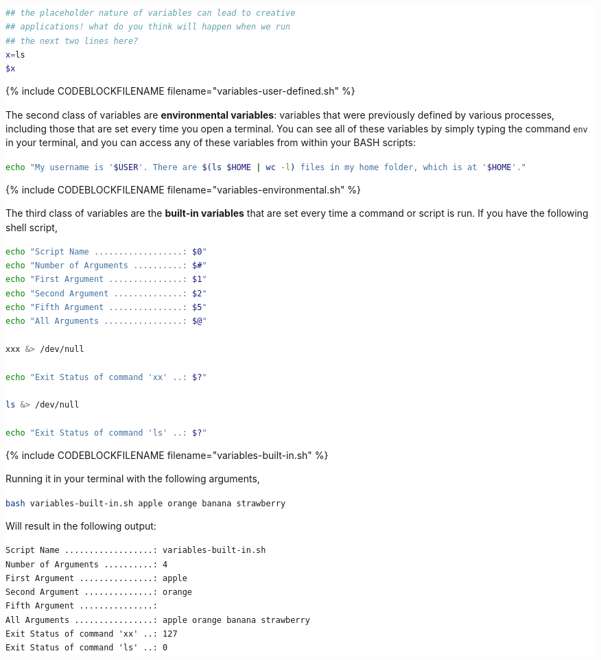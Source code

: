 ```sh
## the placeholder nature of variables can lead to creative
## applications! what do you think will happen when we run
## the next two lines here?
x=ls
$x
```
{% include CODEBLOCKFILENAME filename="variables-user-defined.sh" %}

The second class of variables are **environmental variables**: variables that were previously defined by various processes, including those that are set every time you open a terminal. You can see all of these variables by simply typing the command `env` in your terminal, and you can access any of these variables from within your BASH scripts:

```sh
echo "My username is '$USER'. There are $(ls $HOME | wc -l) files in my home folder, which is at '$HOME'."
```
{% include CODEBLOCKFILENAME filename="variables-environmental.sh" %}

The third class of variables are the **built-in variables** that are set every time a command or script is run. If you have the following shell script,

```sh
echo "Script Name ..................: $0"
echo "Number of Arguments ..........: $#"
echo "First Argument ...............: $1"
echo "Second Argument ..............: $2"
echo "Fifth Argument ...............: $5"
echo "All Arguments ................: $@"

xxx &> /dev/null

echo "Exit Status of command 'xx' ..: $?"

ls &> /dev/null

echo "Exit Status of command 'ls' ..: $?"
```
{% include CODEBLOCKFILENAME filename="variables-built-in.sh" %}

Running it in your terminal with the following arguments,

```sh
bash variables-built-in.sh apple orange banana strawberry
```

Will result in the following output:

```
Script Name ..................: variables-built-in.sh
Number of Arguments ..........: 4
First Argument ...............: apple
Second Argument ..............: orange
Fifth Argument ...............:
All Arguments ................: apple orange banana strawberry
Exit Status of command 'xx' ..: 127
Exit Status of command 'ls' ..: 0
```
